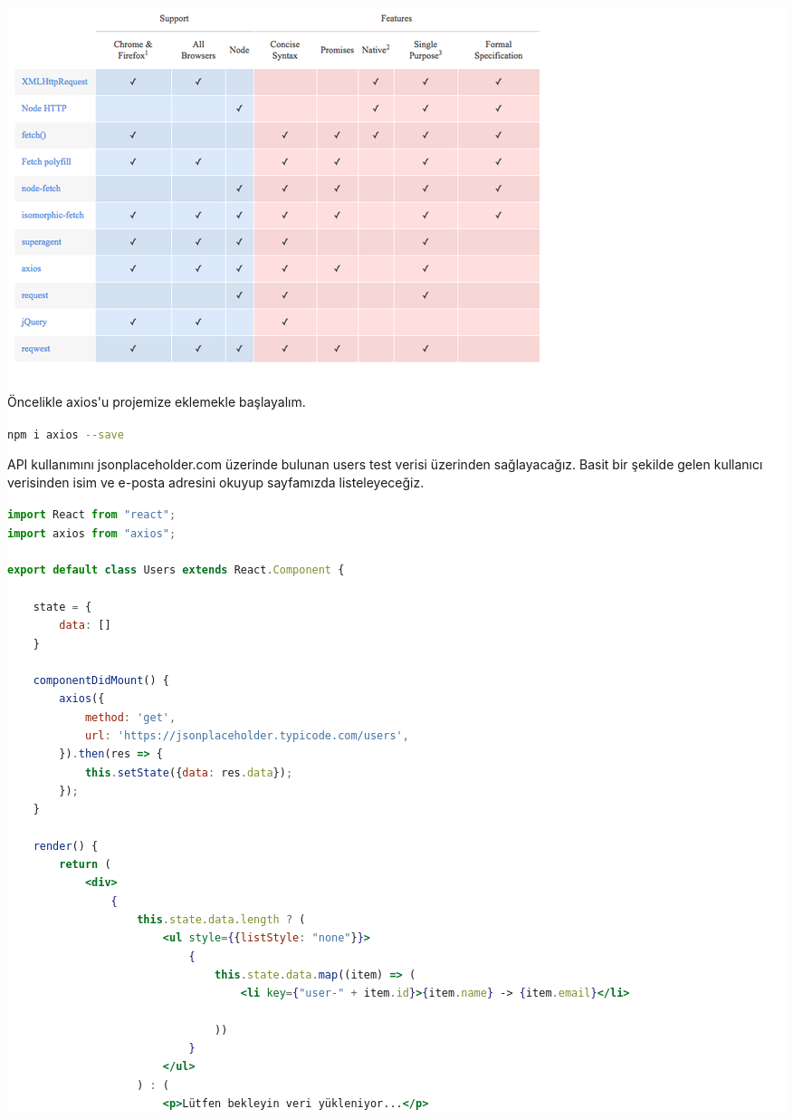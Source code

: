 ![axios](images/axios.png)

Öncelikle axios'u projemize eklemekle başlayalım.

```bash
npm i axios --save
```

API kullanımını jsonplaceholder.com üzerinde bulunan users test verisi üzerinden sağlayacağız. Basit bir şekilde gelen kullanıcı verisinden isim ve e-posta adresini okuyup sayfamızda listeleyeceğiz.

```jsx
import React from "react";
import axios from "axios";

export default class Users extends React.Component {

    state = {
        data: []
    }

    componentDidMount() {
        axios({
            method: 'get',
            url: 'https://jsonplaceholder.typicode.com/users',
        }).then(res => {
            this.setState({data: res.data});
        });          
    }

    render() {
        return (
            <div>
                {
                    this.state.data.length ? (
                        <ul style={{listStyle: "none"}}>
                            {
                                this.state.data.map((item) => (
                                    <li key={"user-" + item.id}>{item.name} -> {item.email}</li>

                                ))
                            }
                        </ul>
                    ) : (
                        <p>Lütfen bekleyin veri yükleniyor...</p>
```